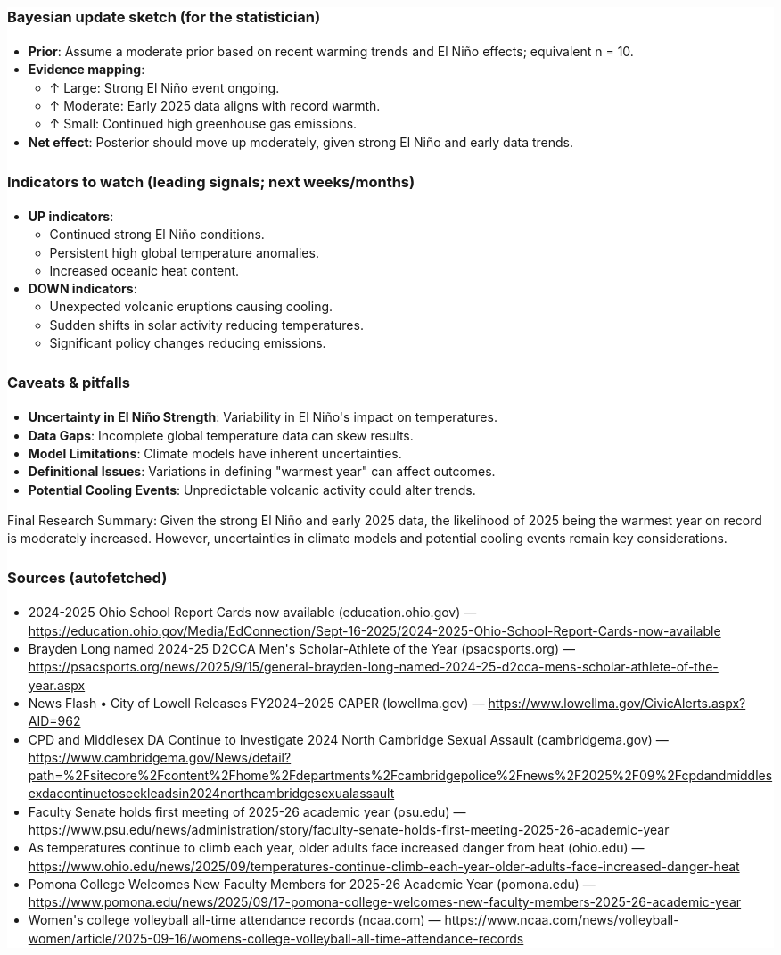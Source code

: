 ### Bayesian update sketch (for the statistician)
- **Prior**: Assume a moderate prior based on recent warming trends and El Niño effects; equivalent n = 10.
- **Evidence mapping**:
  - ↑ Large: Strong El Niño event ongoing.
  - ↑ Moderate: Early 2025 data aligns with record warmth.
  - ↑ Small: Continued high greenhouse gas emissions.
- **Net effect**: Posterior should move up moderately, given strong El Niño and early data trends.

### Indicators to watch (leading signals; next weeks/months)
- **UP indicators**:
  - Continued strong El Niño conditions.
  - Persistent high global temperature anomalies.
  - Increased oceanic heat content.
- **DOWN indicators**:
  - Unexpected volcanic eruptions causing cooling.
  - Sudden shifts in solar activity reducing temperatures.
  - Significant policy changes reducing emissions.

### Caveats & pitfalls
- **Uncertainty in El Niño Strength**: Variability in El Niño's impact on temperatures.
- **Data Gaps**: Incomplete global temperature data can skew results.
- **Model Limitations**: Climate models have inherent uncertainties.
- **Definitional Issues**: Variations in defining "warmest year" can affect outcomes.
- **Potential Cooling Events**: Unpredictable volcanic activity could alter trends.

Final Research Summary: Given the strong El Niño and early 2025 data, the likelihood of 2025 being the warmest year on record is moderately increased. However, uncertainties in climate models and potential cooling events remain key considerations.

### Sources (autofetched)
- 2024-2025 Ohio School Report Cards now available (education.ohio.gov) — https://education.ohio.gov/Media/EdConnection/Sept-16-2025/2024-2025-Ohio-School-Report-Cards-now-available
- Brayden Long named 2024-25 D2CCA Men's Scholar-Athlete of the Year (psacsports.org) — https://psacsports.org/news/2025/9/15/general-brayden-long-named-2024-25-d2cca-mens-scholar-athlete-of-the-year.aspx
- News Flash • City of Lowell Releases FY2024–2025 CAPER (lowellma.gov) — https://www.lowellma.gov/CivicAlerts.aspx?AID=962
- CPD and Middlesex DA Continue to Investigate 2024 North Cambridge Sexual Assault (cambridgema.gov) — https://www.cambridgema.gov/News/detail?path=%2Fsitecore%2Fcontent%2Fhome%2Fdepartments%2Fcambridgepolice%2Fnews%2F2025%2F09%2Fcpdandmiddlesexdacontinuetoseekleadsin2024northcambridgesexualassault
- Faculty Senate holds first meeting of 2025-26 academic year (psu.edu) — https://www.psu.edu/news/administration/story/faculty-senate-holds-first-meeting-2025-26-academic-year
- As temperatures continue to climb each year, older adults face increased danger from heat (ohio.edu) — https://www.ohio.edu/news/2025/09/temperatures-continue-climb-each-year-older-adults-face-increased-danger-heat
- Pomona College Welcomes New Faculty Members for 2025-26 Academic Year (pomona.edu) — https://www.pomona.edu/news/2025/09/17-pomona-college-welcomes-new-faculty-members-2025-26-academic-year
- Women's college volleyball all-time attendance records (ncaa.com) — https://www.ncaa.com/news/volleyball-women/article/2025-09-16/womens-college-volleyball-all-time-attendance-records
